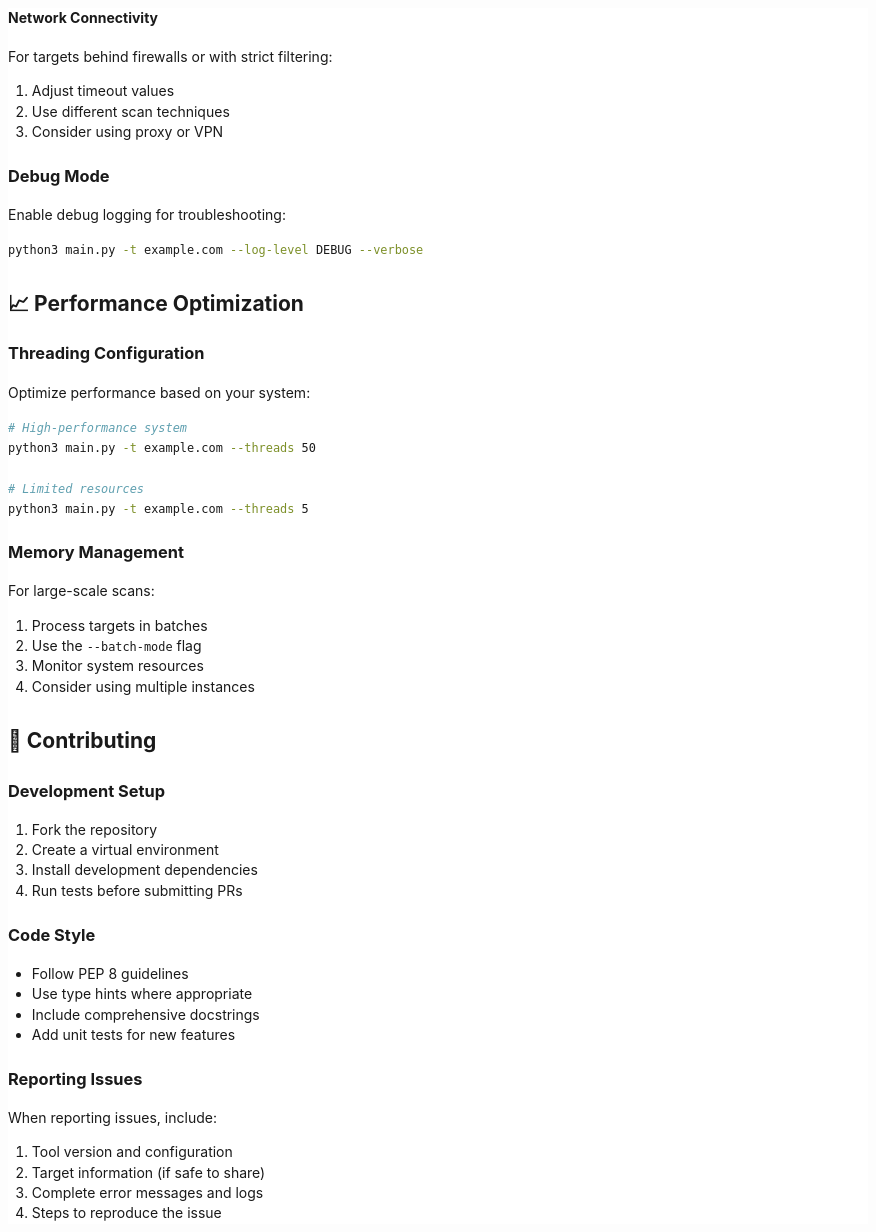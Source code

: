 #### Network Connectivity
For targets behind firewalls or with strict filtering:
1. Adjust timeout values
2. Use different scan techniques
3. Consider using proxy or VPN

### Debug Mode
Enable debug logging for troubleshooting:
```bash
python3 main.py -t example.com --log-level DEBUG --verbose
```

## 📈 Performance Optimization

### Threading Configuration
Optimize performance based on your system:
```bash
# High-performance system
python3 main.py -t example.com --threads 50

# Limited resources
python3 main.py -t example.com --threads 5
```

### Memory Management
For large-scale scans:
1. Process targets in batches
2. Use the `--batch-mode` flag
3. Monitor system resources
4. Consider using multiple instances

## 🤝 Contributing

### Development Setup
1. Fork the repository
2. Create a virtual environment
3. Install development dependencies
4. Run tests before submitting PRs

### Code Style
- Follow PEP 8 guidelines
- Use type hints where appropriate
- Include comprehensive docstrings
- Add unit tests for new features

### Reporting Issues
When reporting issues, include:
1. Tool version and configuration
2. Target information (if safe to share)
3. Complete error messages and logs
4. Steps to reproduce the issue

